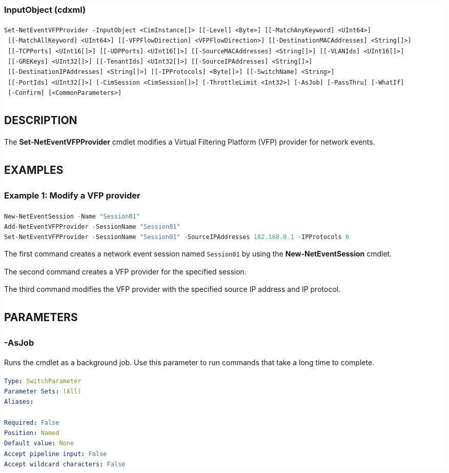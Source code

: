 ### InputObject (cdxml)
```
Set-NetEventVFPProvider -InputObject <CimInstance[]> [[-Level] <Byte>] [[-MatchAnyKeyword] <UInt64>]
 [[-MatchAllKeyword] <UInt64>] [[-VFPFlowDirection] <VFPFlowDirection>] [[-DestinationMACAddresses] <String[]>]
 [[-TCPPorts] <UInt16[]>] [[-UDPPorts] <UInt16[]>] [[-SourceMACAddresses] <String[]>] [[-VLANIds] <UInt16[]>]
 [[-GREKeys] <UInt32[]>] [[-TenantIds] <UInt32[]>] [[-SourceIPAddresses] <String[]>]
 [[-DestinationIPAddresses] <String[]>] [[-IPProtocols] <Byte[]>] [[-SwitchName] <String>]
 [[-PortIds] <UInt32[]>] [-CimSession <CimSession[]>] [-ThrottleLimit <Int32>] [-AsJob] [-PassThru] [-WhatIf]
 [-Confirm] [<CommonParameters>]
```

## DESCRIPTION
The **Set-NetEventVFPProvider** cmdlet modifies a Virtual Filtering Platform (VFP) provider for network events.

## EXAMPLES

### Example 1: Modify a VFP provider
```powershell
New-NetEventSession -Name "Session01"
Add-NetEventVFPProvider -SessionName "Session01"
Set-NetEventVFPProvider -SessionName "Session01" -SourceIPAddresses 182.168.0.1 -IPProtocols 6
```

The first command creates a network event session named `Session01` by using the **New-NetEventSession** cmdlet.

The second command creates a VFP provider for the specified session.

The third command modifies the VFP provider with the specified source IP address and IP protocol.

## PARAMETERS

### -AsJob
Runs the cmdlet as a background job. Use this parameter to run commands that take a long time to complete.

```yaml
Type: SwitchParameter
Parameter Sets: (All)
Aliases:

Required: False
Position: Named
Default value: None
Accept pipeline input: False
Accept wildcard characters: False
```
